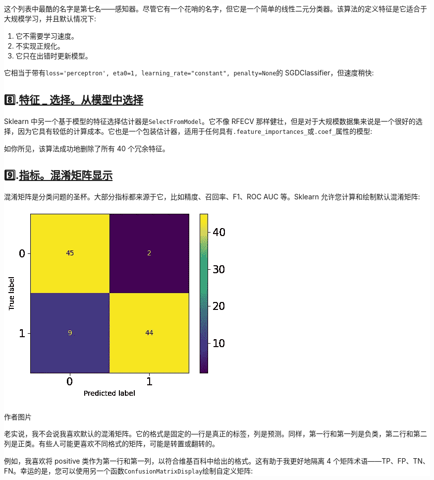 这个列表中最酷的名字是第七名——感知器。尽管它有一个花哨的名字，但它是一个简单的线性二元分类器。该算法的定义特征是它适合于大规模学习，并且默认情况下:

1.  它不需要学习速度。
2.  不实现正规化。
3.  它只在出错时更新模型。

它相当于带有`loss='perceptron', eta0=1, learning_rate="constant", penalty=None`的 SGDClassifier，但速度稍快:

## 8️⃣.[特征 _ 选择。从模型中选择](https://scikit-learn.org/stable/modules/generated/sklearn.feature_selection.SelectFromModel.html)

Sklearn 中另一个基于模型的特征选择估计器是`SelectFromModel`。它不像 RFECV 那样健壮，但是对于大规模数据集来说是一个很好的选择，因为它具有较低的计算成本。它也是一个包装估计器，适用于任何具有`.feature_importances_`或`.coef_`属性的模型:

如你所见，该算法成功地删除了所有 40 个冗余特征。

## 9️⃣.[指标。混淆矩阵显示](https://scikit-learn.org/stable/modules/generated/sklearn.metrics.ConfusionMatrixDisplay.html)

混淆矩阵是分类问题的圣杯。大部分指标都来源于它，比如精度、召回率、F1、ROC AUC 等。Sklearn 允许您计算和绘制默认混淆矩阵:

![](img/f2b8498d378374df7375a705f099f9ca.png)

作者图片

老实说，我不会说我喜欢默认的混淆矩阵。它的格式是固定的—行是真正的标签，列是预测。同样，第一行和第一列是负类，第二行和第二列是正类。有些人可能更喜欢不同格式的矩阵，可能是转置或翻转的。

例如，我喜欢将 positive 类作为第一行和第一列，以符合维基百科中给出的格式。这有助于我更好地隔离 4 个矩阵术语——TP、FP、TN、FN。幸运的是，您可以使用另一个函数`ConfusionMatrixDisplay`绘制自定义矩阵:
